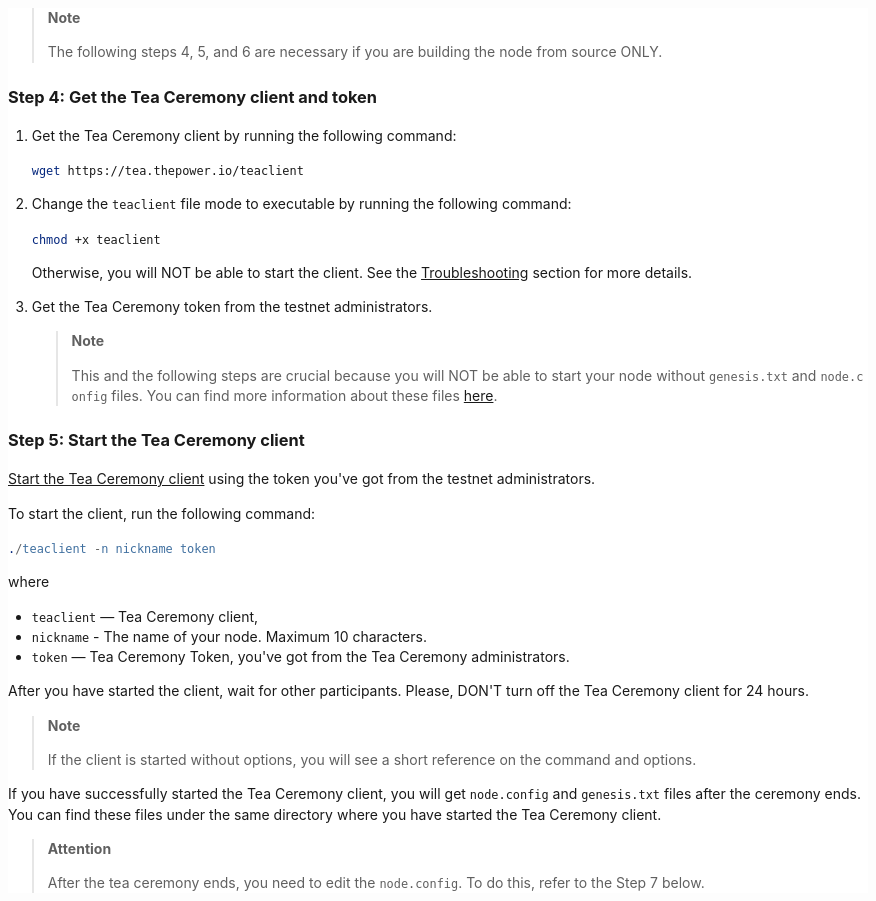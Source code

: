 > **Note**
> 
> The following steps 4, 5, and 6 are necessary if you are building the node from source ONLY.

### Step 4: Get the Tea Ceremony client and token

1. Get the Tea Ceremony client by running the following command:

   ```bash
   wget https://tea.thepower.io/teaclient
   ```

2. Change the `teaclient` file mode to executable by running the following command:

   ```bash
   chmod +x teaclient
   ```

   Otherwise, you will NOT be able to start the client. See the [Troubleshooting](#troubleshooting) section for more details.

3. Get the Tea Ceremony token from the testnet administrators.

   > **Note**
   > 
   > This and the following steps are crucial because you will NOT be able to start your node without `genesis.txt` and `node.config` files. You can find more information about these files [here](https://doc.thepower.io/docs/Maintain/build-and-start-a-node/tpNodeConfiguration).

### Step 5: Start the Tea Ceremony client

[Start the Tea Ceremony client](https://doc.thepower.io/docs/Maintain/get-and-start-tea-ceremony-client/#start-the-tea-ceremony-client) using the token you've got from the testnet administrators.

To start the client, run the following command:

```erlang
./teaclient -n nickname token
```

where

- `teaclient` — Tea Ceremony client,
- `nickname` - The name of your node. Maximum 10 characters.
- `token` — Tea Ceremony Token, you've got from the Tea Ceremony administrators.

After you have started the client, wait for other participants. Please, DON'T turn off the Tea Ceremony client for 24 hours.

> **Note**
>
> If the client is started without options, you will see a short reference on the command and options.

If you have successfully started the Tea Ceremony client, you will get `node.config` and `genesis.txt` files after the ceremony ends. You can find these files under the same directory where you have started the Tea Ceremony client.

> **Attention**
> 
> After the tea ceremony ends, you need to edit the `node.config`. To do this, refer to the Step 7 below.
